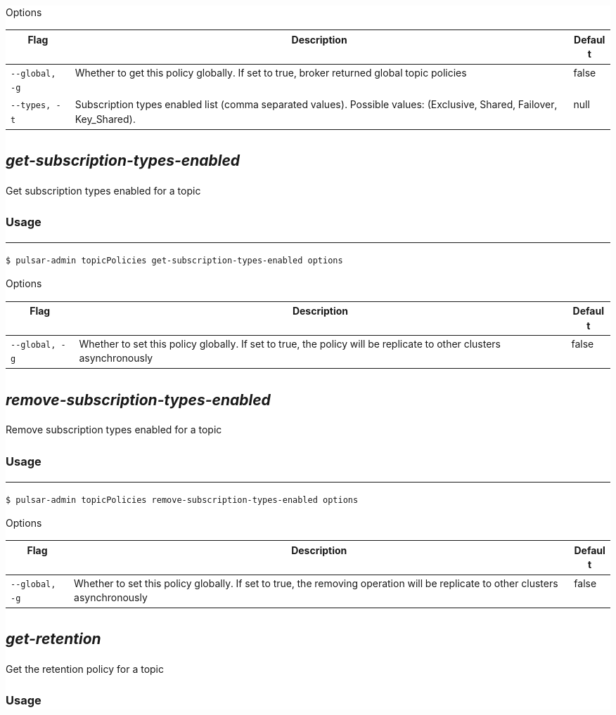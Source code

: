 Options


|Flag|Description|Default|
|---|---|---|
| `--global, -g` | Whether to get this policy globally. If set to true, broker returned global topic policies|false|
| `--types, -t` | Subscription types enabled list (comma separated values). Possible values: (Exclusive, Shared, Failover, Key_Shared).|null|


## <em>get-subscription-types-enabled</em>

Get subscription types enabled for a topic

### Usage

------------


```bdocs-tab:example_shell
$ pulsar-admin topicPolicies get-subscription-types-enabled options
```

Options


|Flag|Description|Default|
|---|---|---|
| `--global, -g` | Whether to set this policy globally. If set to true, the policy will be replicate to other clusters asynchronously|false|


## <em>remove-subscription-types-enabled</em>

Remove subscription types enabled for a topic

### Usage

------------


```bdocs-tab:example_shell
$ pulsar-admin topicPolicies remove-subscription-types-enabled options
```

Options


|Flag|Description|Default|
|---|---|---|
| `--global, -g` | Whether to set this policy globally. If set to true, the removing operation will be replicate to other clusters asynchronously|false|


## <em>get-retention</em>

Get the retention policy for a topic

### Usage
